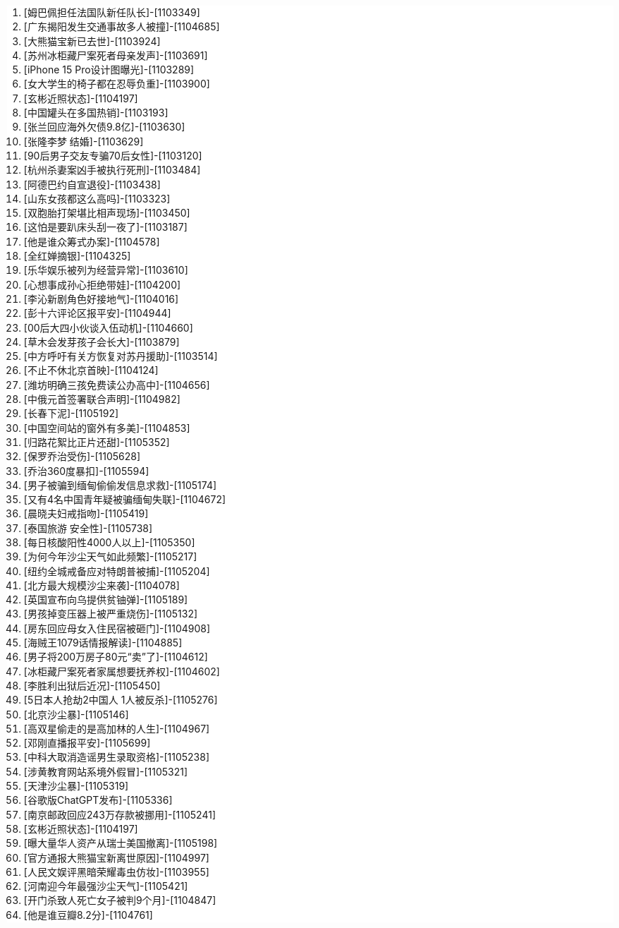1. [姆巴佩担任法国队新任队长]-[1103349]
1. [广东揭阳发生交通事故多人被撞]-[1104685]
1. [大熊猫宝新已去世]-[1103924]
1. [苏州冰柜藏尸案死者母亲发声]-[1103691]
1. [iPhone 15 Pro设计图曝光]-[1103289]
1. [女大学生的椅子都在忍辱负重]-[1103900]
1. [玄彬近照状态]-[1104197]
1. [中国罐头在多国热销]-[1103193]
1. [张兰回应海外欠债9.8亿]-[1103630]
1. [张隆李梦 结婚]-[1103629]
1. [90后男子交友专骗70后女性]-[1103120]
1. [杭州杀妻案凶手被执行死刑]-[1103484]
1. [阿德巴约自宣退役]-[1103438]
1. [山东女孩都这么高吗]-[1103323]
1. [双胞胎打架堪比相声现场]-[1103450]
1. [这怕是要趴床头刮一夜了]-[1103187]
1. [他是谁众筹式办案]-[1104578]
1. [全红婵摘银]-[1104325]
1. [乐华娱乐被列为经营异常]-[1103610]
1. [心想事成孙心拒绝带娃]-[1104200]
1. [李沁新剧角色好接地气]-[1104016]
1. [彭十六评论区报平安]-[1104944]
1. [00后大四小伙谈入伍动机]-[1104660]
1. [草木会发芽孩子会长大]-[1103879]
1. [中方呼吁有关方恢复对苏丹援助]-[1103514]
1. [不止不休北京首映]-[1104124]
1. [潍坊明确三孩免费读公办高中]-[1104656]
1. [中俄元首签署联合声明]-[1104982]
1. [长春下泥]-[1105192]
1. [中国空间站的窗外有多美]-[1104853]
1. [归路花絮比正片还甜]-[1105352]
1. [保罗乔治受伤]-[1105628]
1. [乔治360度暴扣]-[1105594]
1. [男子被骗到缅甸偷偷发信息求救]-[1105174]
1. [又有4名中国青年疑被骗缅甸失联]-[1104672]
1. [晨晓夫妇戒指吻]-[1105419]
1. [泰国旅游 安全性]-[1105738]
1. [每日核酸阳性4000人以上]-[1105350]
1. [为何今年沙尘天气如此频繁]-[1105217]
1. [纽约全城戒备应对特朗普被捕]-[1105204]
1. [北方最大规模沙尘来袭]-[1104078]
1. [英国宣布向乌提供贫铀弹]-[1105189]
1. [男孩掉变压器上被严重烧伤]-[1105132]
1. [房东回应母女入住民宿被砸门]-[1104908]
1. [海贼王1079话情报解读]-[1104885]
1. [男子将200万房子80元“卖”了]-[1104612]
1. [冰柜藏尸案死者家属想要抚养权]-[1104602]
1. [李胜利出狱后近况]-[1105450]
1. [5日本人抢劫2中国人 1人被反杀]-[1105276]
1. [北京沙尘暴]-[1105146]
1. [高双星偷走的是高加林的人生]-[1104967]
1. [邓刚直播报平安]-[1105699]
1. [中科大取消造谣男生录取资格]-[1105238]
1. [涉黄教育网站系境外假冒]-[1105321]
1. [天津沙尘暴]-[1105319]
1. [谷歌版ChatGPT发布]-[1105336]
1. [南京邮政回应243万存款被挪用]-[1105241]
1. [玄彬近照状态]-[1104197]
1. [曝大量华人资产从瑞士美国撤离]-[1105198]
1. [官方通报大熊猫宝新离世原因]-[1104997]
1. [人民文娱评黑暗荣耀毒虫仿妆]-[1103955]
1. [河南迎今年最强沙尘天气]-[1105421]
1. [开门杀致人死亡女子被判9个月]-[1104847]
1. [他是谁豆瓣8.2分]-[1104761]